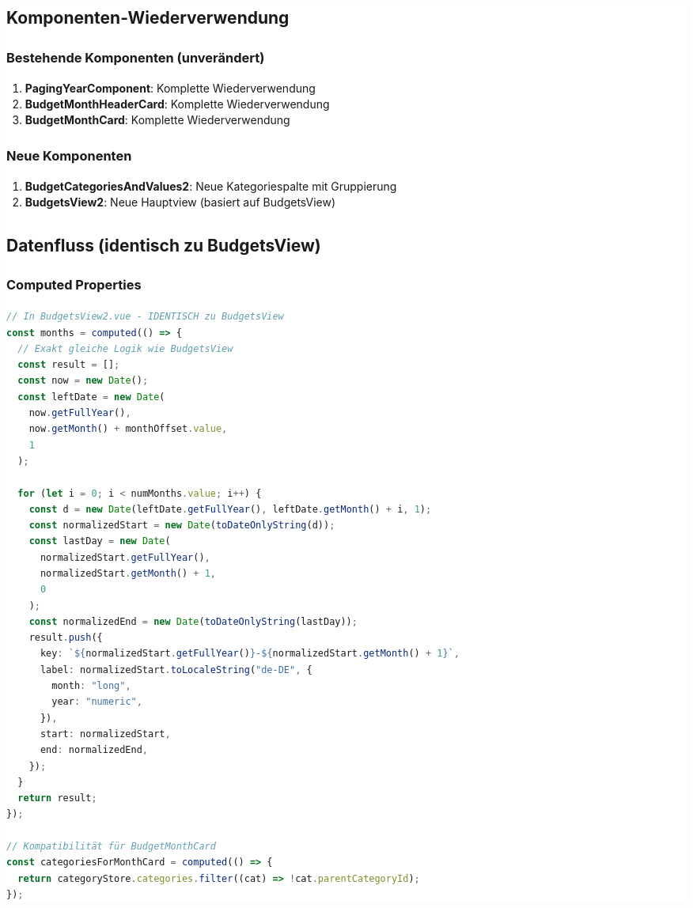 ## Komponenten-Wiederverwendung

### Bestehende Komponenten (unverändert)

1. **PagingYearComponent**: Komplette Wiederverwendung
2. **BudgetMonthHeaderCard**: Komplette Wiederverwendung
3. **BudgetMonthCard**: Komplette Wiederverwendung

### Neue Komponenten

1. **BudgetCategoriesAndValues2**: Neue Kategoriespalte mit Gruppierung
2. **BudgetsView2**: Neue Hauptview (basiert auf BudgetsView)

## Datenfluss (identisch zu BudgetsView)

### Computed Properties

```typescript
// In BudgetsView2.vue - IDENTISCH zu BudgetsView
const months = computed(() => {
  // Exakt gleiche Logik wie BudgetsView
  const result = [];
  const now = new Date();
  const leftDate = new Date(
    now.getFullYear(),
    now.getMonth() + monthOffset.value,
    1
  );

  for (let i = 0; i < numMonths.value; i++) {
    const d = new Date(leftDate.getFullYear(), leftDate.getMonth() + i, 1);
    const normalizedStart = new Date(toDateOnlyString(d));
    const lastDay = new Date(
      normalizedStart.getFullYear(),
      normalizedStart.getMonth() + 1,
      0
    );
    const normalizedEnd = new Date(toDateOnlyString(lastDay));
    result.push({
      key: `${normalizedStart.getFullYear()}-${normalizedStart.getMonth() + 1}`,
      label: normalizedStart.toLocaleString("de-DE", {
        month: "long",
        year: "numeric",
      }),
      start: normalizedStart,
      end: normalizedEnd,
    });
  }
  return result;
});

// Kompatibilität für BudgetMonthCard
const categoriesForMonthCard = computed(() => {
  return categoryStore.categories.filter((cat) => !cat.parentCategoryId);
});
```
